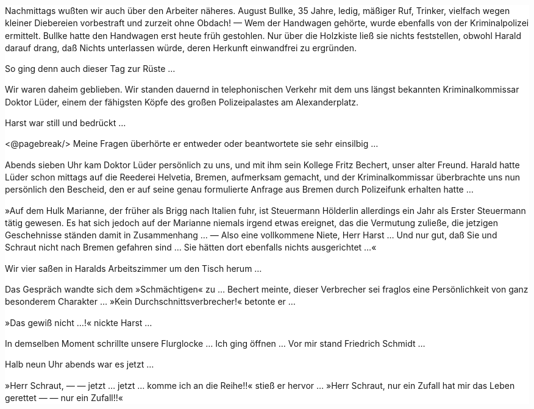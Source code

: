 Nachmittags wußten wir auch über den Arbeiter näheres.
August Bullke, 35 Jahre, ledig, mäßiger Ruf, Trinker, vielfach
wegen kleiner Diebereien vorbestraft und zurzeit ohne
Obdach! — Wem der Handwagen gehörte, wurde ebenfalls
von der Kriminalpolizei ermittelt. Bullke hatte den Handwagen
erst heute früh gestohlen. Nur über die Holzkiste
ließ sie nichts feststellen, obwohl Harald darauf drang, daß
Nichts unterlassen würde, deren Herkunft einwandfrei zu ergründen.

So ging denn auch dieser Tag zur Rüste …

Wir waren daheim geblieben. Wir standen dauernd in
telephonischen Verkehr mit dem uns längst bekannten Kriminalkommissar
Doktor Lüder, einem der fähigsten Köpfe des
großen Polizeipalastes am Alexanderplatz.

Harst war still und bedrückt …

<@pagebreak/>
Meine Fragen überhörte er entweder oder beantwortete
sie sehr einsilbig …

Abends sieben Uhr kam Doktor Lüder persönlich zu
uns, und mit ihm sein Kollege Fritz Bechert, unser alter
Freund. Harald hatte Lüder schon mittags auf die Reederei
Helvetia, Bremen, aufmerksam gemacht, und der Kriminalkommissar
überbrachte uns nun persönlich den Bescheid,
den er auf seine genau formulierte Anfrage aus Bremen
durch Polizeifunk erhalten hatte …

»Auf dem Hulk Marianne, der früher als Brigg nach
Italien fuhr, ist Steuermann Hölderlin allerdings ein Jahr
als Erster Steuermann tätig gewesen. Es hat sich jedoch
auf der Marianne niemals irgend etwas ereignet, das die
Vermutung zuließe, die jetzigen Geschehnisse ständen damit
in Zusammenhang … — Also eine vollkommene Niete, Herr
Harst … Und nur gut, daß Sie und Schraut nicht nach
Bremen gefahren sind … Sie hätten dort ebenfalls nichts
ausgerichtet …«

Wir vier saßen in Haralds Arbeitszimmer um den Tisch
herum …

Das Gespräch wandte sich dem »Schmächtigen« zu …
Bechert meinte, dieser Verbrecher sei fraglos eine Persönlichkeit
von ganz besonderem Charakter … »Kein Durchschnittsverbrecher!«
betonte er …

»Das gewiß nicht …!« nickte Harst …

In demselben Moment schrillte unsere Flurglocke … Ich
ging öffnen … Vor mir stand Friedrich Schmidt …

Halb neun Uhr abends war es jetzt …

»Herr Schraut, — — jetzt … jetzt … komme ich an die
Reihe!!« stieß er hervor … »Herr Schraut, nur ein Zufall
hat mir das Leben gerettet — — nur ein Zufall!!«
